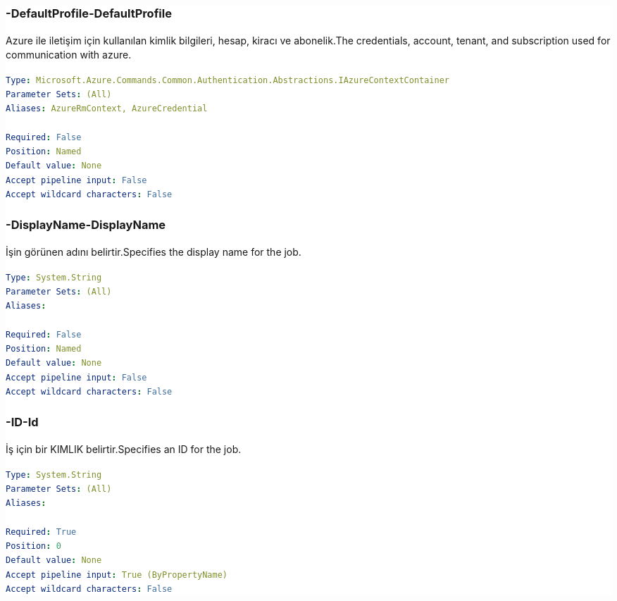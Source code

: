 ### <span data-ttu-id="a3f8f-128">-DefaultProfile</span><span class="sxs-lookup"><span data-stu-id="a3f8f-128">-DefaultProfile</span></span>
<span data-ttu-id="a3f8f-129">Azure ile iletişim için kullanılan kimlik bilgileri, hesap, kiracı ve abonelik.</span><span class="sxs-lookup"><span data-stu-id="a3f8f-129">The credentials, account, tenant, and subscription used for communication with azure.</span></span>

```yaml
Type: Microsoft.Azure.Commands.Common.Authentication.Abstractions.IAzureContextContainer
Parameter Sets: (All)
Aliases: AzureRmContext, AzureCredential

Required: False
Position: Named
Default value: None
Accept pipeline input: False
Accept wildcard characters: False
```

### <span data-ttu-id="a3f8f-130">-DisplayName</span><span class="sxs-lookup"><span data-stu-id="a3f8f-130">-DisplayName</span></span>
<span data-ttu-id="a3f8f-131">İşin görünen adını belirtir.</span><span class="sxs-lookup"><span data-stu-id="a3f8f-131">Specifies the display name for the job.</span></span>

```yaml
Type: System.String
Parameter Sets: (All)
Aliases:

Required: False
Position: Named
Default value: None
Accept pipeline input: False
Accept wildcard characters: False
```

### <span data-ttu-id="a3f8f-132">-ID</span><span class="sxs-lookup"><span data-stu-id="a3f8f-132">-Id</span></span>
<span data-ttu-id="a3f8f-133">İş için bir KIMLIK belirtir.</span><span class="sxs-lookup"><span data-stu-id="a3f8f-133">Specifies an ID for the job.</span></span>

```yaml
Type: System.String
Parameter Sets: (All)
Aliases:

Required: True
Position: 0
Default value: None
Accept pipeline input: True (ByPropertyName)
Accept wildcard characters: False
```
